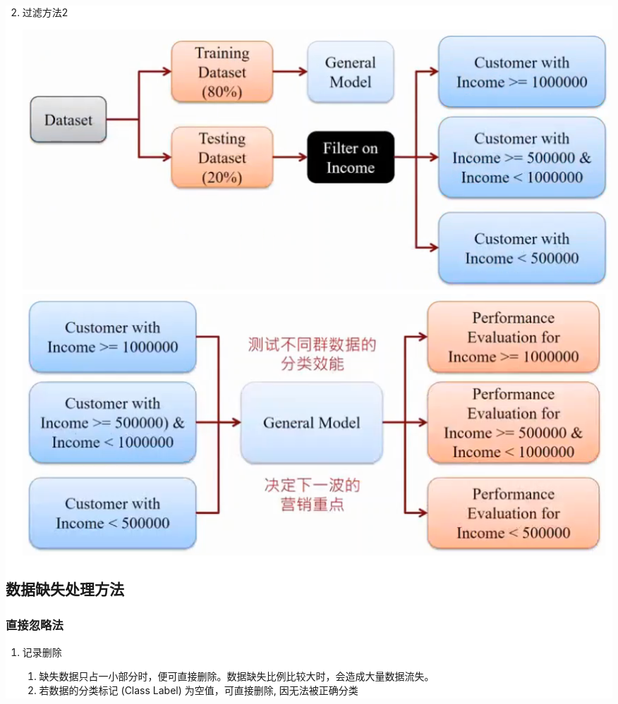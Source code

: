 2. 过滤方法2

    ![过滤方法2_测试数据分群](./2_1高级数据预处理/过滤方法2_测试数据分群.png)
    ![过滤方法2_直接预测](./2_1高级数据预处理/过滤方法2_直接预测.png)


## 数据缺失处理方法

### 直接忽略法

1. 记录删除

    1. 缺失数据只占一小部分时，便可直接删除。数据缺失比例比较大时，会造成大量数据流失。
    2. 若数据的分类标记 (Class Label) 为空值，可直接删除, 因无法被正确分类
